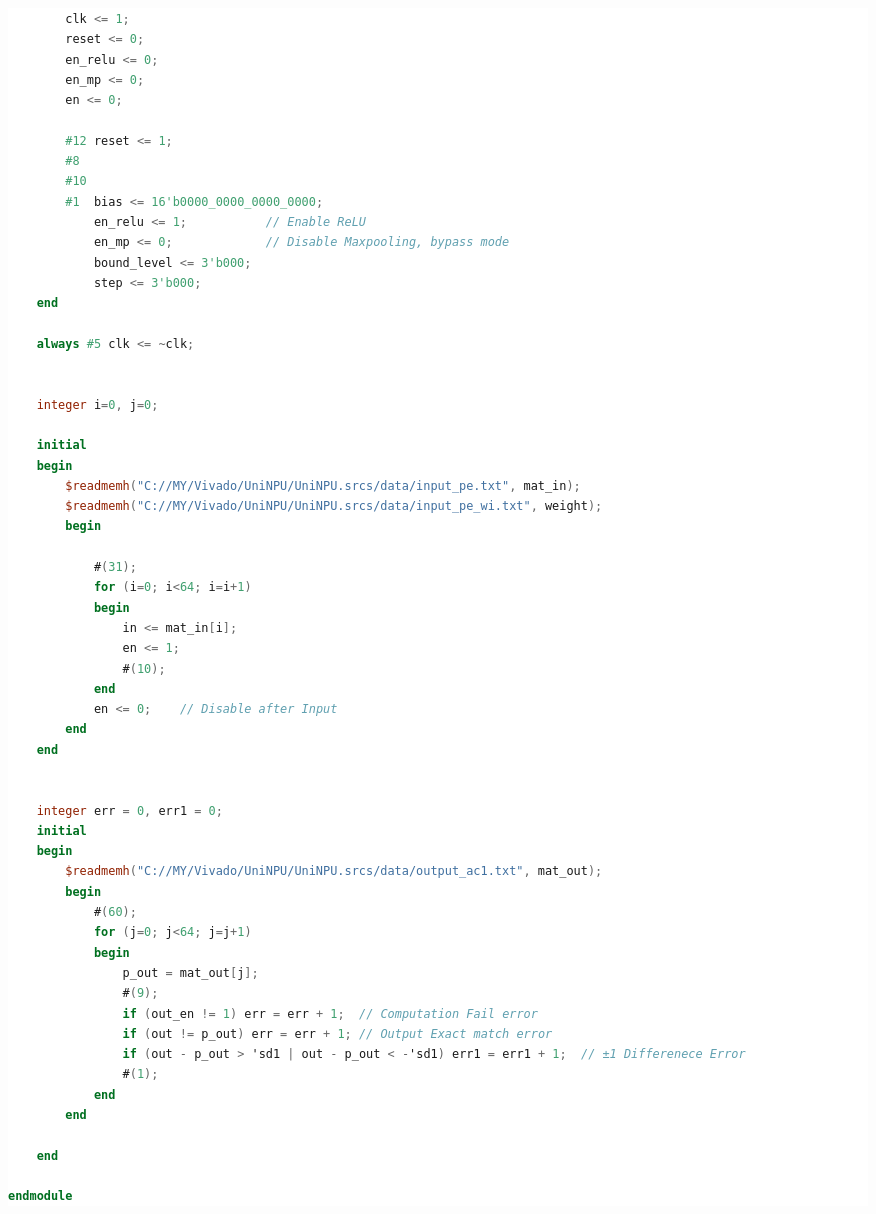 ```verilog
		clk <= 1;
		reset <= 0;
        en_relu <= 0;
        en_mp <= 0;
		en <= 0;

		#12 reset <= 1;
        #8
        #10
		#1  bias <= 16'b0000_0000_0000_0000;
            en_relu <= 1;           // Enable ReLU
            en_mp <= 0;             // Disable Maxpooling, bypass mode
            bound_level <= 3'b000;
            step <= 3'b000;
	end
	
	always #5 clk <= ~clk;

	
    integer i=0, j=0;

	initial
	begin		
		$readmemh("C://MY/Vivado/UniNPU/UniNPU.srcs/data/input_pe.txt", mat_in);
		$readmemh("C://MY/Vivado/UniNPU/UniNPU.srcs/data/input_pe_wi.txt", weight);
		begin
			
			#(31);
			for (i=0; i<64; i=i+1)
			begin
				in <= mat_in[i];
				en <= 1;
				#(10);
			end
            en <= 0;    // Disable after Input
		end
	end

	
	integer err = 0, err1 = 0;
	initial
	begin		
		$readmemh("C://MY/Vivado/UniNPU/UniNPU.srcs/data/output_ac1.txt", mat_out);
		begin
			#(60); 
			for (j=0; j<64; j=j+1)
			begin
                p_out = mat_out[j];
                #(9);
				if (out_en != 1) err = err + 1;  // Computation Fail error
				if (out != p_out) err = err + 1; // Output Exact match error
				if (out - p_out > 'sd1 | out - p_out < -'sd1) err1 = err1 + 1;  // ±1 Differenece Error    
				#(1);
			end
		end

	end

endmodule
```
